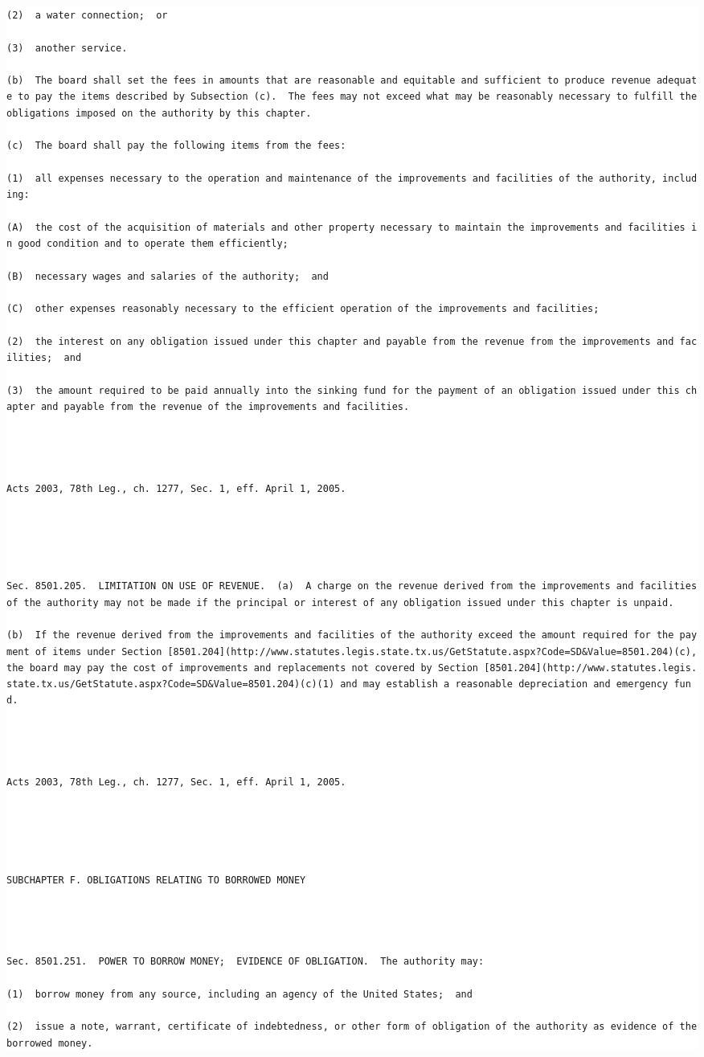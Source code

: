     (2)  a water connection;  or
    
    (3)  another service.
    
    (b)  The board shall set the fees in amounts that are reasonable and equitable and sufficient to produce revenue adequate to pay the items described by Subsection (c).  The fees may not exceed what may be reasonably necessary to fulfill the obligations imposed on the authority by this chapter.
    
    (c)  The board shall pay the following items from the fees:
    
    (1)  all expenses necessary to the operation and maintenance of the improvements and facilities of the authority, including:
    
    (A)  the cost of the acquisition of materials and other property necessary to maintain the improvements and facilities in good condition and to operate them efficiently;
    
    (B)  necessary wages and salaries of the authority;  and
    
    (C)  other expenses reasonably necessary to the efficient operation of the improvements and facilities;
    
    (2)  the interest on any obligation issued under this chapter and payable from the revenue from the improvements and facilities;  and
    
    (3)  the amount required to be paid annually into the sinking fund for the payment of an obligation issued under this chapter and payable from the revenue of the improvements and facilities.
    
    
    
    
    Acts 2003, 78th Leg., ch. 1277, Sec. 1, eff. April 1, 2005.
    
    
    
    
    
    Sec. 8501.205.  LIMITATION ON USE OF REVENUE.  (a)  A charge on the revenue derived from the improvements and facilities of the authority may not be made if the principal or interest of any obligation issued under this chapter is unpaid.
    
    (b)  If the revenue derived from the improvements and facilities of the authority exceed the amount required for the payment of items under Section [8501.204](http://www.statutes.legis.state.tx.us/GetStatute.aspx?Code=SD&Value=8501.204)(c), the board may pay the cost of improvements and replacements not covered by Section [8501.204](http://www.statutes.legis.state.tx.us/GetStatute.aspx?Code=SD&Value=8501.204)(c)(1) and may establish a reasonable depreciation and emergency fund.
    
    
    
    
    Acts 2003, 78th Leg., ch. 1277, Sec. 1, eff. April 1, 2005.
    
    
    
    
    
    SUBCHAPTER F. OBLIGATIONS RELATING TO BORROWED MONEY
    
      
    
    
    Sec. 8501.251.  POWER TO BORROW MONEY;  EVIDENCE OF OBLIGATION.  The authority may:
    
    (1)  borrow money from any source, including an agency of the United States;  and
    
    (2)  issue a note, warrant, certificate of indebtedness, or other form of obligation of the authority as evidence of the borrowed money.
    